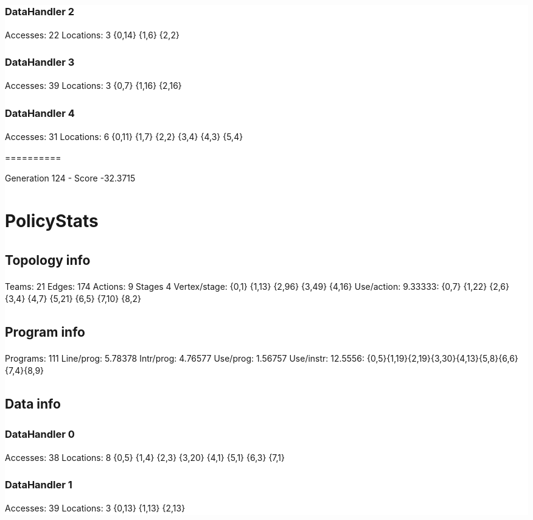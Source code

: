 ### DataHandler 2
Accesses:	22
Locations:	3
{0,14} {1,6} {2,2} 

### DataHandler 3
Accesses:	39
Locations:	3
{0,7} {1,16} {2,16} 

### DataHandler 4
Accesses:	31
Locations:	6
{0,11} {1,7} {2,2} {3,4} {4,3} {5,4} 


==========

Generation 124 - Score -32.3715

# PolicyStats
## Topology info
Teams:		21
Edges:		174
Actions:	9
Stages		4
Vertex/stage:	{0,1} {1,13} {2,96} {3,49} {4,16} 
Use/action:	9.33333: {0,7} {1,22} {2,6} {3,4} {4,7} {5,21} {6,5} {7,10} {8,2} 

## Program info
Programs:	111
Line/prog:	5.78378
Intr/prog:	4.76577
Use/prog:	1.56757
Use/instr:	12.5556: {0,5}{1,19}{2,19}{3,30}{4,13}{5,8}{6,6}{7,4}{8,9}

## Data info

### DataHandler 0
Accesses:	38
Locations:	8
{0,5} {1,4} {2,3} {3,20} {4,1} {5,1} {6,3} {7,1} 

### DataHandler 1
Accesses:	39
Locations:	3
{0,13} {1,13} {2,13} 
